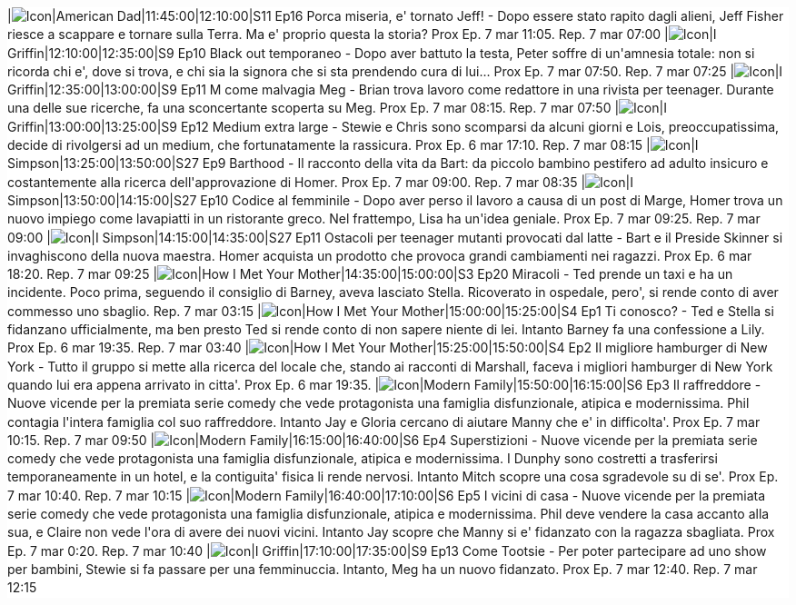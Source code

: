 |![Icon](https://guidatv.sky.it/uuid/2def362f-f887-4273-ac48-785a5a300dba/cover?md5ChecksumParam=5405b52b8ca5fde07cbf69458c347b8f)|American Dad|11:45:00|12:10:00|S11 Ep16 Porca miseria, e&#039; tornato Jeff! - Dopo essere stato rapito dagli alieni, Jeff Fisher riesce a scappare e tornare sulla Terra. Ma e&#039; proprio questa la storia? Prox Ep. 7 mar 11:05. Rep. 7 mar 07:00
|![Icon](https://guidatv.sky.it/uuid/d7bc0336-7d02-4af3-ae27-5897a4e9b487/cover?md5ChecksumParam=6c9d28f7c06f5e1135516dbe2060c2e8)|I Griffin|12:10:00|12:35:00|S9 Ep10 Black out temporaneo - Dopo aver battuto la testa, Peter soffre di un&#039;amnesia totale: non si ricorda chi e&#039;, dove si trova, e chi sia la signora che si sta prendendo cura di lui... Prox Ep. 7 mar 07:50. Rep. 7 mar 07:25
|![Icon](https://guidatv.sky.it/uuid/9d319277-264a-41e8-bbb1-3975c68be369/cover?md5ChecksumParam=6c9d28f7c06f5e1135516dbe2060c2e8)|I Griffin|12:35:00|13:00:00|S9 Ep11 M come malvagia Meg - Brian trova lavoro come redattore in una rivista per teenager. Durante una delle sue ricerche, fa una sconcertante scoperta su Meg. Prox Ep. 7 mar 08:15. Rep. 7 mar 07:50
|![Icon](https://guidatv.sky.it/uuid/55771cfb-a67a-442f-a285-52c319cfb537/cover?md5ChecksumParam=6c9d28f7c06f5e1135516dbe2060c2e8)|I Griffin|13:00:00|13:25:00|S9 Ep12 Medium extra large - Stewie e Chris sono scomparsi da alcuni giorni e Lois, preoccupatissima, decide di rivolgersi ad un medium, che fortunatamente la rassicura. Prox Ep. 6 mar 17:10. Rep. 7 mar 08:15
|![Icon](https://guidatv.sky.it/uuid/cc3468f0-ecd4-457e-ab0a-0497e10bd380/cover?md5ChecksumParam=41fceddcd628e93947f22f189f094c16)|I Simpson|13:25:00|13:50:00|S27 Ep9 Barthood - Il racconto della vita da Bart: da piccolo bambino pestifero ad adulto insicuro e costantemente alla ricerca dell&#039;approvazione di Homer. Prox Ep. 7 mar 09:00. Rep. 7 mar 08:35
|![Icon](https://guidatv.sky.it/uuid/cd9f7607-e1c9-471c-83a4-30d0ea8a8292/cover?md5ChecksumParam=41fceddcd628e93947f22f189f094c16)|I Simpson|13:50:00|14:15:00|S27 Ep10 Codice al femminile - Dopo aver perso il lavoro a causa di un post di Marge, Homer trova un nuovo impiego come lavapiatti in un ristorante greco. Nel frattempo, Lisa ha un&#039;idea geniale. Prox Ep. 7 mar 09:25. Rep. 7 mar 09:00
|![Icon](https://guidatv.sky.it/uuid/0323d238-3b70-4ac8-a0f7-1335af0372db/cover?md5ChecksumParam=41fceddcd628e93947f22f189f094c16)|I Simpson|14:15:00|14:35:00|S27 Ep11 Ostacoli per teenager mutanti provocati dal latte - Bart e il Preside Skinner si invaghiscono della nuova maestra. Homer acquista un prodotto che provoca grandi cambiamenti nei ragazzi. Prox Ep. 6 mar 18:20. Rep. 7 mar 09:25
|![Icon](https://guidatv.sky.it/uuid/e164273c-0522-42ff-8462-9cc2f86bae99/cover?md5ChecksumParam=61a96191a603a6d335b0705ac5844d04)|How I Met Your Mother|14:35:00|15:00:00|S3 Ep20 Miracoli - Ted prende un taxi e ha un incidente. Poco prima, seguendo il consiglio di Barney, aveva lasciato Stella. Ricoverato in ospedale, pero&#039;, si rende conto di aver commesso uno sbaglio. Rep. 7 mar 03:15
|![Icon](https://guidatv.sky.it/uuid/b4736d32-01f1-469f-9b22-62acaf184720/cover?md5ChecksumParam=39ce3884f55ac93cb8201654a4e6dc1f)|How I Met Your Mother|15:00:00|15:25:00|S4 Ep1 Ti conosco? - Ted e Stella si fidanzano ufficialmente, ma ben presto Ted si rende conto di non sapere niente di lei. Intanto Barney fa una confessione a Lily. Prox Ep. 6 mar 19:35. Rep. 7 mar 03:40
|![Icon](https://guidatv.sky.it/uuid/2069efda-7c42-4cc8-a35a-4b53af2fa8ae/cover?md5ChecksumParam=39ce3884f55ac93cb8201654a4e6dc1f)|How I Met Your Mother|15:25:00|15:50:00|S4 Ep2 Il migliore hamburger di New York - Tutto il gruppo si mette alla ricerca del locale che, stando ai racconti di Marshall, faceva i migliori hamburger di New York quando lui era appena arrivato in citta&#039;. Prox Ep. 6 mar 19:35.
|![Icon](https://guidatv.sky.it/uuid/abe517d4-6b3e-4091-a14c-74e3f65e8df8/cover?md5ChecksumParam=bae6d9a68248f065d810eb16e28c3729)|Modern Family|15:50:00|16:15:00|S6 Ep3 Il raffreddore - Nuove vicende per la premiata serie comedy che vede protagonista una famiglia disfunzionale, atipica e modernissima. Phil contagia l&#039;intera famiglia col suo raffreddore. Intanto Jay e Gloria cercano di aiutare Manny che e&#039; in difficolta&#039;. Prox Ep. 7 mar 10:15. Rep. 7 mar 09:50
|![Icon](https://guidatv.sky.it/uuid/7cedc0ed-6d22-4ccc-9286-22aba788ebf6/cover?md5ChecksumParam=bae6d9a68248f065d810eb16e28c3729)|Modern Family|16:15:00|16:40:00|S6 Ep4 Superstizioni - Nuove vicende per la premiata serie comedy che vede protagonista una famiglia disfunzionale, atipica e modernissima. I Dunphy sono costretti a trasferirsi temporaneamente in un hotel, e la contiguita&#039; fisica li rende nervosi. Intanto Mitch scopre una cosa sgradevole su di se&#039;. Prox Ep. 7 mar 10:40. Rep. 7 mar 10:15
|![Icon](https://guidatv.sky.it/uuid/e624c95a-c725-49fc-b603-6ec879312053/cover?md5ChecksumParam=bae6d9a68248f065d810eb16e28c3729)|Modern Family|16:40:00|17:10:00|S6 Ep5 I vicini di casa - Nuove vicende per la premiata serie comedy che vede protagonista una famiglia disfunzionale, atipica e modernissima. Phil deve vendere la casa accanto alla sua, e Claire non vede l&#039;ora di avere dei nuovi vicini. Intanto Jay scopre che Manny si e&#039; fidanzato con la ragazza sbagliata. Prox Ep. 7 mar 0:20. Rep. 7 mar 10:40
|![Icon](https://guidatv.sky.it/uuid/12db9476-2d93-4daa-a7cd-32b4dd92783c/cover?md5ChecksumParam=6c9d28f7c06f5e1135516dbe2060c2e8)|I Griffin|17:10:00|17:35:00|S9 Ep13 Come Tootsie - Per poter partecipare ad uno show per bambini, Stewie si fa passare per una femminuccia. Intanto, Meg ha un nuovo fidanzato. Prox Ep. 7 mar 12:40. Rep. 7 mar 12:15